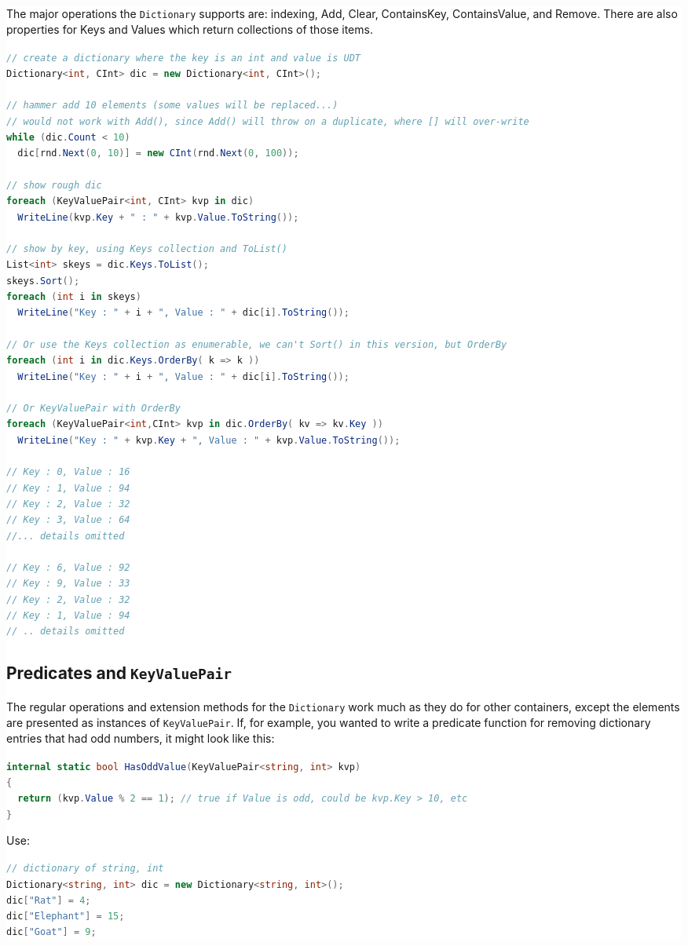 The major operations the `Dictionary` supports are: indexing, Add,
Clear, ContainsKey, ContainsValue, and Remove. There are also
properties for Keys and Values which return collections of those
items.
```c#
// create a dictionary where the key is an int and value is UDT
Dictionary<int, CInt> dic = new Dictionary<int, CInt>();

// hammer add 10 elements (some values will be replaced...)
// would not work with Add(), since Add() will throw on a duplicate, where [] will over-write
while (dic.Count < 10)
  dic[rnd.Next(0, 10)] = new CInt(rnd.Next(0, 100));

// show rough dic
foreach (KeyValuePair<int, CInt> kvp in dic)
  WriteLine(kvp.Key + " : " + kvp.Value.ToString());

// show by key, using Keys collection and ToList()
List<int> skeys = dic.Keys.ToList();
skeys.Sort();
foreach (int i in skeys)
  WriteLine("Key : " + i + ", Value : " + dic[i].ToString());

// Or use the Keys collection as enumerable, we can't Sort() in this version, but OrderBy
foreach (int i in dic.Keys.OrderBy( k => k ))
  WriteLine("Key : " + i + ", Value : " + dic[i].ToString());

// Or KeyValuePair with OrderBy
foreach (KeyValuePair<int,CInt> kvp in dic.OrderBy( kv => kv.Key ))
  WriteLine("Key : " + kvp.Key + ", Value : " + kvp.Value.ToString());

// Key : 0, Value : 16
// Key : 1, Value : 94
// Key : 2, Value : 32
// Key : 3, Value : 64
//... details omitted

// Key : 6, Value : 92
// Key : 9, Value : 33
// Key : 2, Value : 32
// Key : 1, Value : 94
// .. details omitted
```

## Predicates and `KeyValuePair`

The regular operations and extension methods for the `Dictionary` work
much as they do for other containers, except the elements are presented
as instances of `KeyValuePair`. If, for example, you wanted to write a
predicate function for removing dictionary entries that had odd numbers,
it might look like this:
```c#
internal static bool HasOddValue(KeyValuePair<string, int> kvp)
{
  return (kvp.Value % 2 == 1); // true if Value is odd, could be kvp.Key > 10, etc
}
```
Use:
```c#
// dictionary of string, int
Dictionary<string, int> dic = new Dictionary<string, int>();
dic["Rat"] = 4;
dic["Elephant"] = 15;
dic["Goat"] = 9;
```